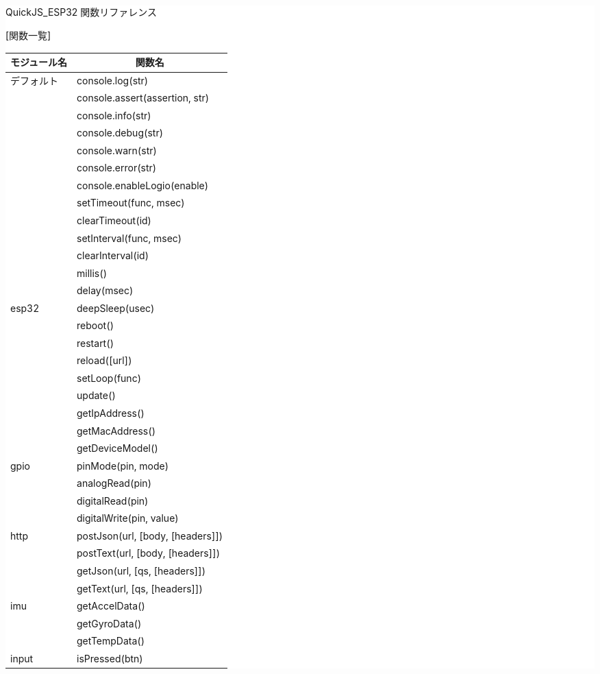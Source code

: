QuickJS\_ESP32 関数リファレンス

\[関数一覧\]

| モジュール名 | 関数名                                              |
| ------ | ------------------------------------------------ |
| デフォルト  | console.log(str)                                 |
|        | console.assert(assertion, str)                   |
|        | console.info(str)                                |
|        | console.debug(str)                               |
|        | console.warn(str)                                |
|        | console.error(str)                               |
|        | console.enableLogio(enable)                      |
|        | setTimeout(func, msec)                           |
|        | clearTimeout(id)                                 |
|        | setInterval(func, msec)                          |
|        | clearInterval(id)                                |
|        | millis()                                         |
|        | delay(msec)                                      |
| esp32  | deepSleep(usec)                                  |
|        | reboot()                                         |
|        | restart()                                        |
|        | reload(\[url\])                                  |
|        | setLoop(func)                                    |
|        | update()                                         |
|        | getIpAddress()                                   |
|        | getMacAddress()                                  |
|        | getDeviceModel()                                 |
| gpio   | pinMode(pin, mode)                               |
|        | analogRead(pin)                                  |
|        | digitalRead(pin)                                 |
|        | digitalWrite(pin, value)                         |
| http   | postJson(url, \[body, \[headers\]\])             |
|        | postText(url, \[body, \[headers\]\])             |
|        | getJson(url, \[qs, \[headers\]\])                |
|        | getText(url, \[qs, \[headers\]\])                |
| imu    | getAccelData()                                   |
|        | getGyroData()                                    |
|        | getTempData()                                    |
| input  | isPressed(btn)                                   |